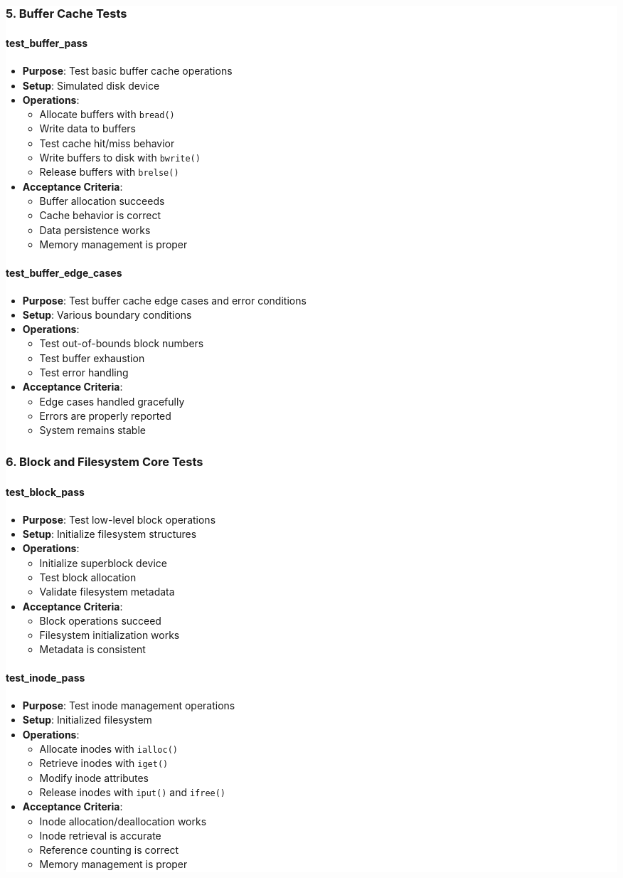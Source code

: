 ### 5. Buffer Cache Tests

#### test_buffer_pass
- **Purpose**: Test basic buffer cache operations
- **Setup**: Simulated disk device
- **Operations**:
  - Allocate buffers with `bread()`
  - Write data to buffers
  - Test cache hit/miss behavior
  - Write buffers to disk with `bwrite()`
  - Release buffers with `brelse()`
- **Acceptance Criteria**:
  - Buffer allocation succeeds
  - Cache behavior is correct
  - Data persistence works
  - Memory management is proper

#### test_buffer_edge_cases
- **Purpose**: Test buffer cache edge cases and error conditions
- **Setup**: Various boundary conditions
- **Operations**:
  - Test out-of-bounds block numbers
  - Test buffer exhaustion
  - Test error handling
- **Acceptance Criteria**:
  - Edge cases handled gracefully
  - Errors are properly reported
  - System remains stable

### 6. Block and Filesystem Core Tests

#### test_block_pass
- **Purpose**: Test low-level block operations
- **Setup**: Initialize filesystem structures
- **Operations**:
  - Initialize superblock device
  - Test block allocation
  - Validate filesystem metadata
- **Acceptance Criteria**:
  - Block operations succeed
  - Filesystem initialization works
  - Metadata is consistent

#### test_inode_pass
- **Purpose**: Test inode management operations
- **Setup**: Initialized filesystem
- **Operations**:
  - Allocate inodes with `ialloc()`
  - Retrieve inodes with `iget()`
  - Modify inode attributes
  - Release inodes with `iput()` and `ifree()`
- **Acceptance Criteria**:
  - Inode allocation/deallocation works
  - Inode retrieval is accurate
  - Reference counting is correct
  - Memory management is proper
